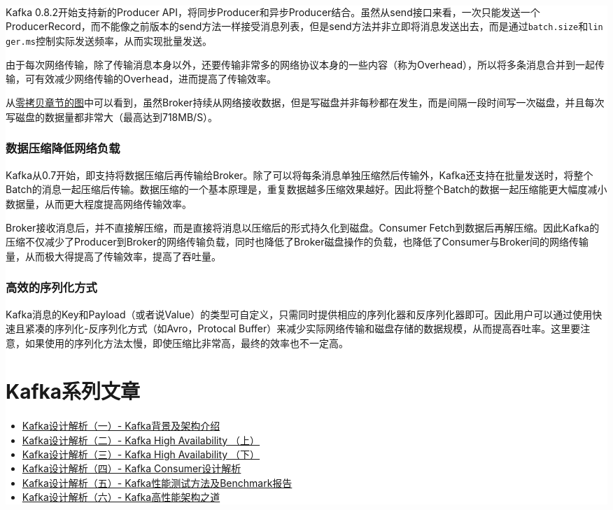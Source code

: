 Kafka 0.8.2开始支持新的Producer API，将同步Producer和异步Producer结合。虽然从send接口来看，一次只能发送一个ProducerRecord，而不能像之前版本的send方法一样接受消息列表，但是send方法并非立即将消息发送出去，而是通过`batch.size`和`linger.ms`控制实际发送频率，从而实现批量发送。

由于每次网络传输，除了传输消息本身以外，还要传输非常多的网络协议本身的一些内容（称为Overhead），所以将多条消息合并到一起传输，可有效减少网络传输的Overhead，进而提高了传输效率。  

从[零拷贝章节的图](//www.jasongj.com/img/KafkaColumn6/kafka_IO.png)中可以看到，虽然Broker持续从网络接收数据，但是写磁盘并非每秒都在发生，而是间隔一段时间写一次磁盘，并且每次写磁盘的数据量都非常大（最高达到718MB/S）。


### 数据压缩降低网络负载
Kafka从0.7开始，即支持将数据压缩后再传输给Broker。除了可以将每条消息单独压缩然后传输外，Kafka还支持在批量发送时，将整个Batch的消息一起压缩后传输。数据压缩的一个基本原理是，重复数据越多压缩效果越好。因此将整个Batch的数据一起压缩能更大幅度减小数据量，从而更大程度提高网络传输效率。

Broker接收消息后，并不直接解压缩，而是直接将消息以压缩后的形式持久化到磁盘。Consumer Fetch到数据后再解压缩。因此Kafka的压缩不仅减少了Producer到Broker的网络传输负载，同时也降低了Broker磁盘操作的负载，也降低了Consumer与Broker间的网络传输量，从而极大得提高了传输效率，提高了吞吐量。


### 高效的序列化方式
Kafka消息的Key和Payload（或者说Value）的类型可自定义，只需同时提供相应的序列化器和反序列化器即可。因此用户可以通过使用快速且紧凑的序列化-反序列化方式（如Avro，Protocal Buffer）来减少实际网络传输和磁盘存储的数据规模，从而提高吞吐率。这里要注意，如果使用的序列化方法太慢，即使压缩比非常高，最终的效率也不一定高。




# Kafka系列文章
- [Kafka设计解析（一）- Kafka背景及架构介绍](//www.jasongj.com/2015/03/10/KafkaColumn1/)
- [Kafka设计解析（二）- Kafka High Availability （上）](//www.jasongj.com/2015/04/24/KafkaColumn2/)
- [Kafka设计解析（三）- Kafka High Availability （下）](//www.jasongj.com/2015/06/08/KafkaColumn3/)
- [Kafka设计解析（四）- Kafka Consumer设计解析](//www.jasongj.com/2015/08/09/KafkaColumn4/)
- [Kafka设计解析（五）- Kafka性能测试方法及Benchmark报告](//www.jasongj.com/2015/12/31/KafkaColumn5_kafka_benchmark/)
- [Kafka设计解析（六）- Kafka高性能架构之道](//www.jasongj.com/kafka/high_throughput/)

